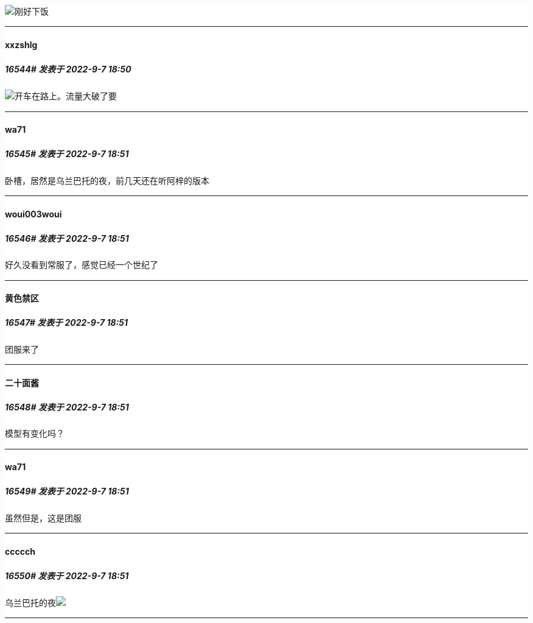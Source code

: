 <img src="https://static.saraba1st.com/image/smiley/face2017/243.gif" referrerpolicy="no-referrer">刚好下饭

*****

####  xxzshlg  
##### 16544#       发表于 2022-9-7 18:50

<img src="https://static.saraba1st.com/image/smiley/bundam2017/003.png" referrerpolicy="no-referrer">开车在路上。流量大破了要

*****

####  wa71  
##### 16545#       发表于 2022-9-7 18:51

卧槽，居然是乌兰巴托的夜，前几天还在听阿梓的版本

*****

####  woui003woui  
##### 16546#       发表于 2022-9-7 18:51

好久没看到常服了，感觉已经一个世纪了

*****

####  黄色禁区  
##### 16547#       发表于 2022-9-7 18:51

团服来了

*****

####  二十面酱  
##### 16548#       发表于 2022-9-7 18:51

模型有变化吗？

*****

####  wa71  
##### 16549#       发表于 2022-9-7 18:51

虽然但是，这是团服

*****

####  ccccch  
##### 16550#       发表于 2022-9-7 18:51

乌兰巴托的夜<img src="https://static.saraba1st.com/image/smiley/face2017/057.png" referrerpolicy="no-referrer">

*****
